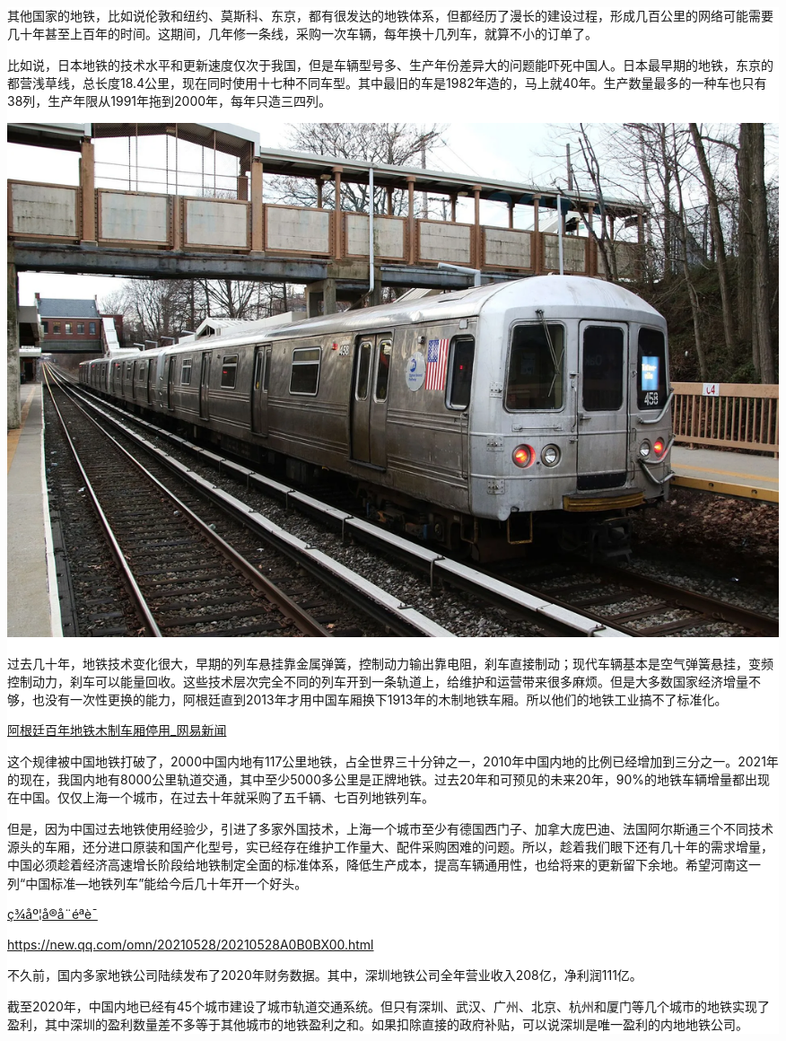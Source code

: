 其他国家的地铁，比如说伦敦和纽约、莫斯科、东京，都有很发达的地铁体系，但都经历了漫长的建设过程，形成几百公里的网络可能需要几十年甚至上百年的时间。这期间，几年修一条线，采购一次车辆，每年换十几列车，就算不小的订单了。

比如说，日本地铁的技术水平和更新速度仅次于我国，但是车辆型号多、生产年份差异大的问题能吓死中国人。日本最早期的地铁，东京的都营浅草线，总长度18.4公里，现在同时使用十七种不同车型。其中最旧的车是1982年造的，马上就40年。生产数量最多的一种车也只有38列，生产年限从1991年拖到2000年，每年只造三四列。

![](/images/btnews/btnews/0201_0300/0299/image1.webp)

过去几十年，地铁技术变化很大，早期的列车悬挂靠金属弹簧，控制动力输出靠电阻，刹车直接制动；现代车辆基本是空气弹簧悬挂，变频控制动力，刹车可以能量回收。这些技术层次完全不同的列车开到一条轨道上，给维护和运营带来很多麻烦。但是大多数国家经济增量不够，也没有一次性更换的能力，阿根廷直到2013年才用中国车厢换下1913年的木制地铁车厢。所以他们的地铁工业搞不了标准化。

[阿根廷百年地铁木制车厢停用_网易新闻](https://news.163.com/photoview/00AO0001/30990.html#p=8L0S61QE00AO0001)

这个规律被中国地铁打破了，2000中国内地有117公里地铁，占全世界三十分钟之一，2010年中国内地的比例已经增加到三分之一。2021年的现在，我国内地有8000公里轨道交通，其中至少5000多公里是正牌地铁。过去20年和可预见的未来20年，90%的地铁车辆增量都出现在中国。仅仅上海一个城市，在过去十年就采购了五千辆、七百列地铁列车。

但是，因为中国过去地铁使用经验少，引进了多家外国技术，上海一个城市至少有德国西门子、加拿大庞巴迪、法国阿尔斯通三个不同技术源头的车厢，还分进口原装和国产化型号，实已经存在维护工作量大、配件采购困难的问题。所以，趁着我们眼下还有几十年的需求增量，中国必须趁着经济高速增长阶段给地铁制定全面的标准体系，降低生产成本，提高车辆通用性，也给将来的更新留下余地。希望河南这一列“中国标准—地铁列车”能给今后几十年开一个好头。

[ç¾åº¦å®å¨éªè¯](https://baijiahao.baidu.com/s?id=1700164589330084963&wfr=spider&for=pc)

<https://new.qq.com/omn/20210528/20210528A0B0BX00.html>

不久前，国内多家地铁公司陆续发布了2020年财务数据。其中，深圳地铁公司全年营业收入208亿，净利润111亿。

截至2020年，中国内地已经有45个城市建设了城市轨道交通系统。但只有深圳、武汉、广州、北京、杭州和厦门等几个城市的地铁实现了盈利，其中深圳的盈利数量差不多等于其他城市的地铁盈利之和。如果扣除直接的政府补贴，可以说深圳是唯一盈利的内地地铁公司。
